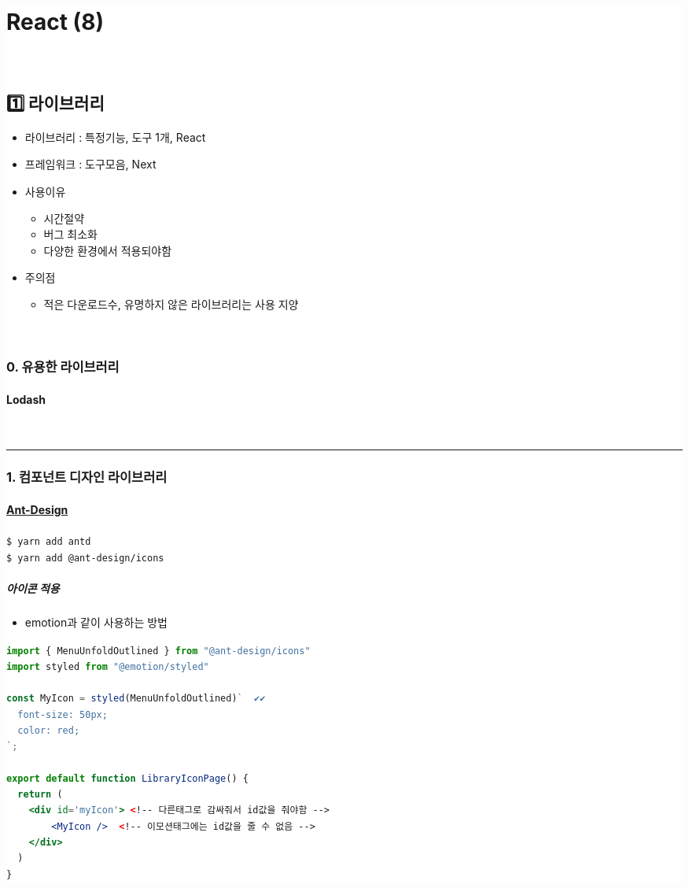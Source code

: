 # React (8)

​    

## 1️⃣ 라이브러리

- 라이브러리 : 특정기능, 도구 1개, React
- 프레임워크 : 도구모음, Next
- 사용이유
  - 시간절약
  - 버그 최소화
  - 다양한 환경에서 적용되야함

- 주의점
  - 적은 다운로드수, 유명하지 않은 라이브러리는 사용 지양

​    

### 0. 유용한 라이브러리

#### Lodash

​    

---


### 1. 컴포넌트 디자인 라이브러리

#### [Ant-Design](https://ant.design/)

```bash
$ yarn add antd
$ yarn add @ant-design/icons
```



##### 아이콘 적용

- emotion과 같이 사용하는 방법

```jsx
import { MenuUnfoldOutlined } from "@ant-design/icons"
import styled from "@emotion/styled"

const MyIcon = styled(MenuUnfoldOutlined)`  ✔️✔️
  font-size: 50px;
  color: red;
`;

export default function LibraryIconPage() {
  return (
   	<div id='myIcon'> <!-- 다른태그로 감싸줘서 id값을 줘야함 -->
    	<MyIcon />  <!-- 이모션태그에는 id값을 줄 수 없음 -->
    </div>
  )
}
```
